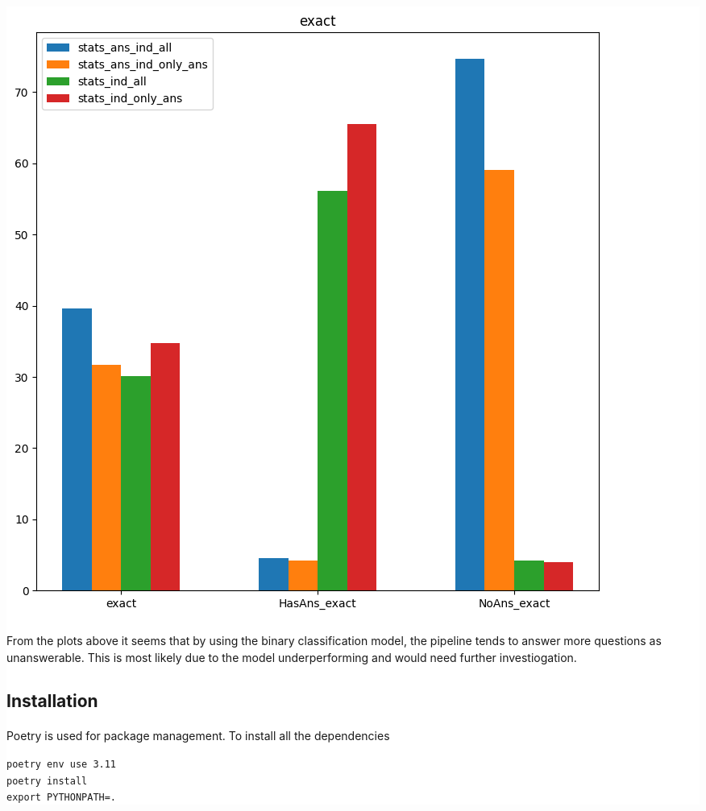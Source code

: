 ![image info](images/eval_exact.png)

From the plots above it seems that by using the binary classification model, the pipeline tends to answer more questions as unanswerable. This is most likely due to the model underperforming and would need further investiogation.

## Installation

Poetry is used for package management. To install all the dependencies

```
poetry env use 3.11
poetry install
export PYTHONPATH=.
```
